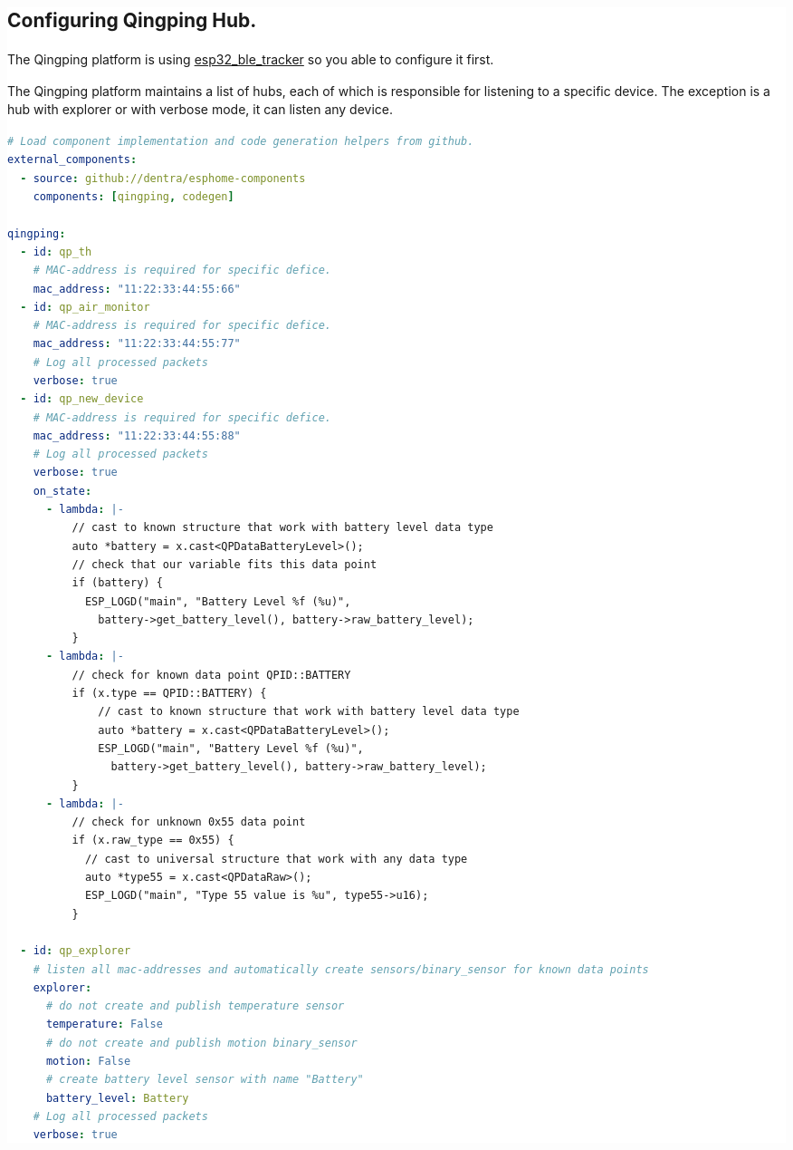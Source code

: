 ## Configuring Qingping Hub.

The Qingping platform is using [esp32_ble_tracker] so you able to configure it first.

The Qingping platform maintains a list of hubs, each of which is responsible for
listening to a specific device. The exception is a hub with explorer or with verbose mode,
it can listen any device.

```yaml
# Load component implementation and code generation helpers from github.
external_components:
  - source: github://dentra/esphome-components
    components: [qingping, codegen]

qingping:
  - id: qp_th
    # MAC-address is required for specific defice.
    mac_address: "11:22:33:44:55:66"
  - id: qp_air_monitor
    # MAC-address is required for specific defice.
    mac_address: "11:22:33:44:55:77"
    # Log all processed packets
    verbose: true
  - id: qp_new_device
    # MAC-address is required for specific defice.
    mac_address: "11:22:33:44:55:88"
    # Log all processed packets
    verbose: true
    on_state:
      - lambda: |-
          // cast to known structure that work with battery level data type
          auto *battery = x.cast<QPDataBatteryLevel>();
          // check that our variable fits this data point
          if (battery) {
            ESP_LOGD("main", "Battery Level %f (%u)",
              battery->get_battery_level(), battery->raw_battery_level);
          }
      - lambda: |-
          // check for known data point QPID::BATTERY
          if (x.type == QPID::BATTERY) {
              // cast to known structure that work with battery level data type
              auto *battery = x.cast<QPDataBatteryLevel>();
              ESP_LOGD("main", "Battery Level %f (%u)",
                battery->get_battery_level(), battery->raw_battery_level);
          }
      - lambda: |-
          // check for unknown 0x55 data point
          if (x.raw_type == 0x55) {
            // cast to universal structure that work with any data type
            auto *type55 = x.cast<QPDataRaw>();
            ESP_LOGD("main", "Type 55 value is %u", type55->u16);
          }

  - id: qp_explorer
    # listen all mac-addresses and automatically create sensors/binary_sensor for known data points
    explorer:
      # do not create and publish temperature sensor
      temperature: False
      # do not create and publish motion binary_sensor
      motion: False
      # create battery level sensor with name "Battery"
      battery_level: Battery
    # Log all processed packets
    verbose: true
```

[esp32_ble_tracker]: https://esphome.io/components/esp32_ble_tracker/
[binary_sensor]: https://esphome.io/components/binary_sensor/
[sensor]: https://esphome.io/components/sensor/
[ID]: https://esphome.io/guides/configuration-types#config-id
[Automation]: https://esphome.io/guides/automations#automation
[PayPal]: https://paypal.me/dentra0
[Card2Card]: https://www.tinkoff.ru/cf/3dZPaLYDBAI
[Boosty]: https://boosty.to/dentra